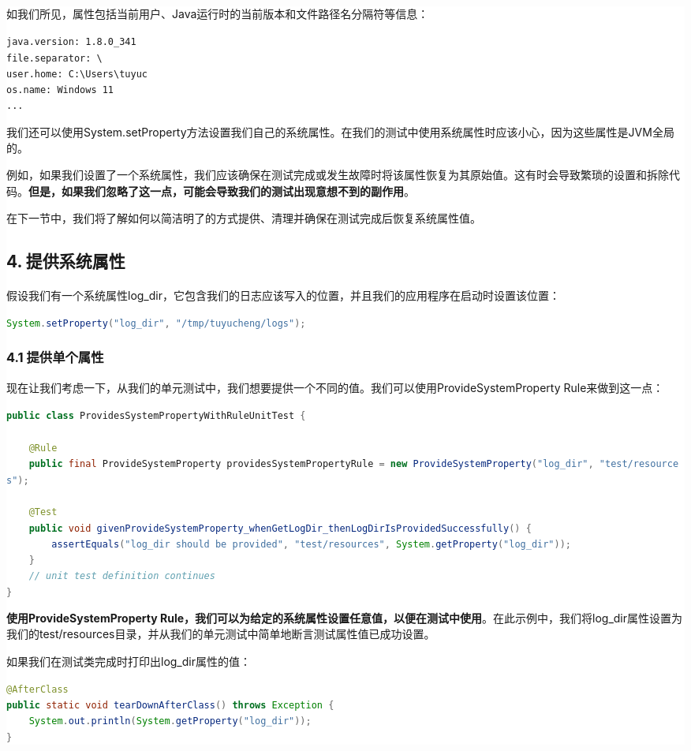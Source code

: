 如我们所见，属性包括当前用户、Java运行时的当前版本和文件路径名分隔符等信息：

```shell
java.version: 1.8.0_341
file.separator: \
user.home: C:\Users\tuyuc
os.name: Windows 11
...
```

我们还可以使用System.setProperty方法设置我们自己的系统属性。在我们的测试中使用系统属性时应该小心，因为这些属性是JVM全局的。

例如，如果我们设置了一个系统属性，我们应该确保在测试完成或发生故障时将该属性恢复为其原始值。这有时会导致繁琐的设置和拆除代码。**但是，如果我们忽略了这一点，可能会导致我们的测试出现意想不到的副作用**。

在下一节中，我们将了解如何以简洁明了的方式提供、清理并确保在测试完成后恢复系统属性值。

## 4. 提供系统属性

假设我们有一个系统属性log_dir，它包含我们的日志应该写入的位置，并且我们的应用程序在启动时设置该位置：

```java
System.setProperty("log_dir", "/tmp/tuyucheng/logs");
```

### 4.1 提供单个属性

现在让我们考虑一下，从我们的单元测试中，我们想要提供一个不同的值。我们可以使用ProvideSystemProperty Rule来做到这一点：

```java
public class ProvidesSystemPropertyWithRuleUnitTest {

    @Rule
    public final ProvideSystemProperty providesSystemPropertyRule = new ProvideSystemProperty("log_dir", "test/resources");

    @Test
    public void givenProvideSystemProperty_whenGetLogDir_thenLogDirIsProvidedSuccessfully() {
        assertEquals("log_dir should be provided", "test/resources", System.getProperty("log_dir"));
    }
    // unit test definition continues
}
```

**使用ProvideSystemProperty Rule，我们可以为给定的系统属性设置任意值，以便在测试中使用**。在此示例中，我们将log_dir属性设置为我们的test/resources目录，并从我们的单元测试中简单地断言测试属性值已成功设置。

如果我们在测试类完成时打印出log_dir属性的值：

```java
@AfterClass
public static void tearDownAfterClass() throws Exception {
    System.out.println(System.getProperty("log_dir"));
}
```
